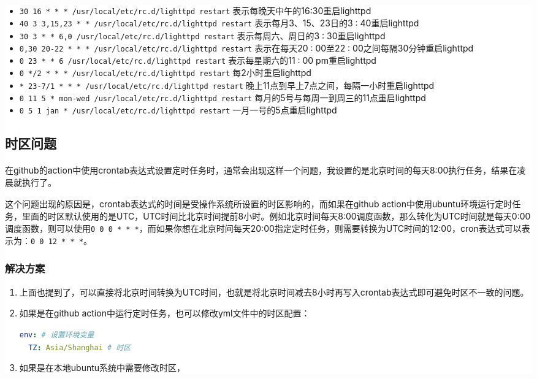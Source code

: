 - `30 16 * * * /usr/local/etc/rc.d/lighttpd restart` 表示每晚天中午的16:30重启lighttpd
- `40 3 3,15,23 * * /usr/local/etc/rc.d/lighttpd restart` 表示每月3、15、23日的3 : 40重启lighttpd
- `30 3 * * 6,0 /usr/local/etc/rc.d/lighttpd restart` 表示每周六、周日的3 : 30重启lighttpd
- `0,30 20-22 * * * /usr/local/etc/rc.d/lighttpd restart` 表示在每天20 : 00至22 : 00之间每隔30分钟重启lighttpd
- `0 23 * * 6 /usr/local/etc/rc.d/lighttpd restart` 表示每星期六的11 : 00 pm重启lighttpd
- `0 */2 * * * /usr/local/etc/rc.d/lighttpd restart` 每2小时重启lighttpd
- `* 23-7/1 * * * /usr/local/etc/rc.d/lighttpd restart` 晚上11点到早上7点之间，每隔一小时重启lighttpd
- `0 11 5 * mon-wed /usr/local/etc/rc.d/lighttpd restart` 每月的5号与每周一到周三的11点重启lighttpd
- `0 5 1 jan * /usr/local/etc/rc.d/lighttpd restart` 一月一号的5点重启lighttpd

## 时区问题

在github的action中使用crontab表达式设置定时任务时，通常会出现这样一个问题，我设置的是北京时间的每天8:00执行任务，结果在凌晨就执行了。

这个问题出现的原因是，crontab表达式的时间是受操作系统所设置的时区影响的，而如果在github action中使用ubuntu环境运行定时任务，里面的时区默认使用的是UTC，UTC时间比北京时间提前8小时。例如北京时间每天8:00调度函数，那么转化为UTC时间就是每天0:00调度函数，则可以使用`0 0 0 * * *`，而如果你想在北京时间每天20:00指定定时任务，则需要转换为UTC时间的12:00，cron表达式可以表示为：`0 0 12 * * *`。

### 解决方案

1. 上面也提到了，可以直接将北京时间转换为UTC时间，也就是将北京时间减去8小时再写入crontab表达式即可避免时区不一致的问题。

2. 如果是在github action中运行定时任务，也可以修改yml文件中的时区配置：

   ```yml
   env: # 设置环境变量
     TZ: Asia/Shanghai # 时区
   ```

3. 如果是在本地ubuntu系统中需要修改时区，